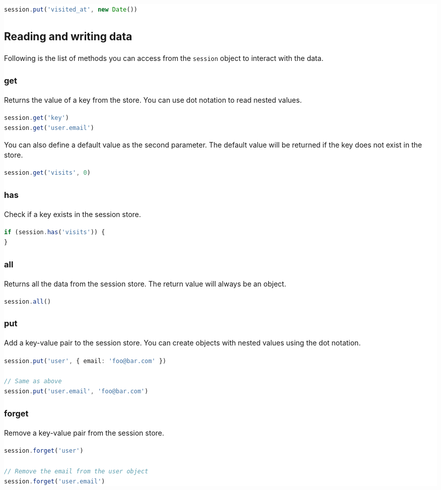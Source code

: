 ```ts
session.put('visited_at', new Date())
```

## Reading and writing data
Following is the list of methods you can access from the `session` object to interact with the data.

### get
Returns the value of a key from the store. You can use dot notation to read nested values.

```ts
session.get('key')
session.get('user.email')
```

You can also define a default value as the second parameter. The default value will be returned if the key does not exist in the store.

```ts
session.get('visits', 0)
```

### has
Check if a key exists in the session store.

```ts
if (session.has('visits')) {
}
```

### all
Returns all the data from the session store. The return value will always be an object.

```ts
session.all()
```

### put
Add a key-value pair to the session store. You can create objects with nested values using the dot notation.

```ts
session.put('user', { email: 'foo@bar.com' })

// Same as above
session.put('user.email', 'foo@bar.com')
```

### forget
Remove a key-value pair from the session store.

```ts
session.forget('user')

// Remove the email from the user object
session.forget('user.email')
```
